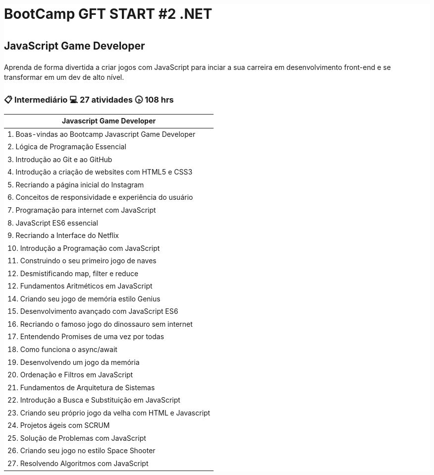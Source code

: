 # BootCamp GFT START #2 .NET

## JavaScript Game Developer

Aprenda de forma divertida a criar jogos com JavaScript para inciar a sua carreira em desenvolvimento front-end e se transformar em um dev de alto nível.

### :clipboard: Intermediário   :computer: 27 atividades  :clock430: 108 hrs

| Javascript Game Developer |
|-------------------------------------|
| 1. Boas-vindas ao Bootcamp Javascript Game Developer |
| 2. Lógica de Programação Essencial |  
| 3. Introdução ao Git e ao GitHub |
| 4. Introdução a criação de websites com HTML5 e CSS3 |
| 5. Recriando a página inicial do Instagram |
| 6. Conceitos de responsividade e experiência do usuário |
| 7. Programação para internet com JavaScript |
| 8. JavaScript ES6 essencial |
| 9. Recriando a Interface do Netflix |
| 10. Introdução a Programação com JavaScript |
| 11. Construindo o seu primeiro jogo de naves |
| 12. Desmistificando map, filter e reduce |
| 12. Fundamentos Aritméticos em JavaScript |
| 14. Criando seu jogo de memória estilo Genius |
| 15. Desenvolvimento avançado com JavaScript ES6 |
| 16. Recriando o famoso jogo do dinossauro sem internet |
| 17. Entendendo Promises de uma vez por todas |
| 18. Como funciona o async/await |
| 19. Desenvolvendo um jogo da memória |
| 20. Ordenação e Filtros em JavaScript |
| 21. Fundamentos de Arquitetura de Sistemas |
| 22. Introdução a Busca e Substituição em JavaScript |
| 23. Criando seu próprio jogo da velha com HTML e Javascript |
| 24. Projetos ágeis com SCRUM |
| 25. Solução de Problemas com JavaScript |
| 26. Criando seu jogo no estilo Space Shooter |
| 27. Resolvendo Algoritmos com JavaScript |
